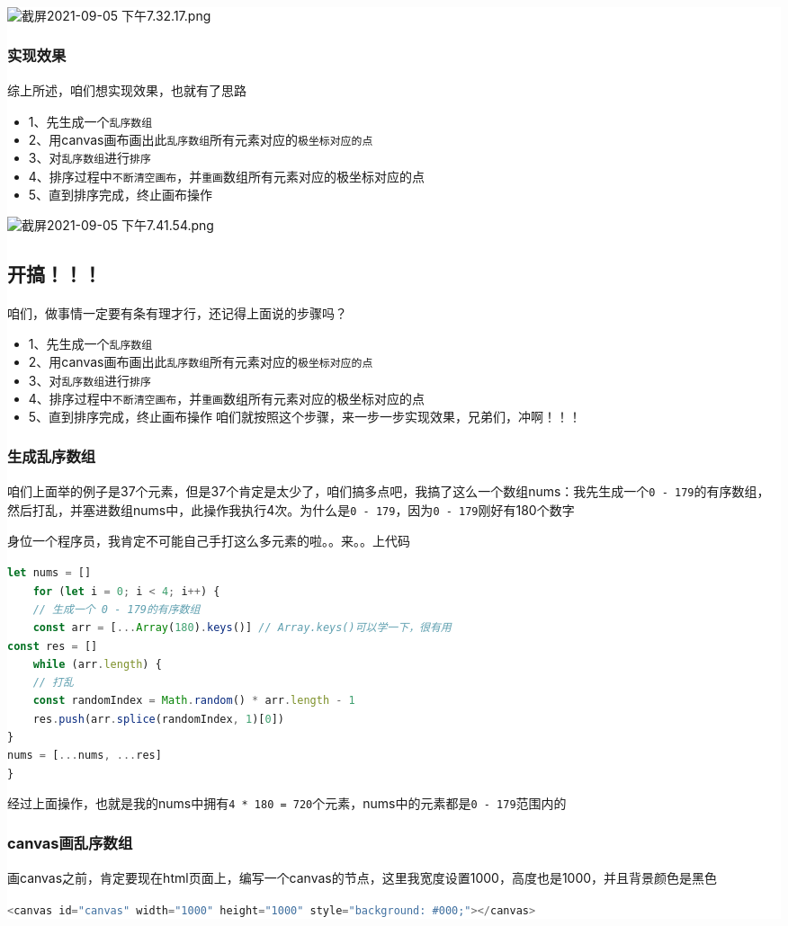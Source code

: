 ![截屏2021-09-05 下午7.32.17.png](/images/jueJin/c96eff25507041c.png)

### 实现效果

综上所述，咱们想实现效果，也就有了思路

*   1、先生成一个`乱序数组`
*   2、用canvas画布画出此`乱序数组`所有元素对应的`极坐标对应的点`
*   3、对`乱序数组`进行`排序`
*   4、排序过程中`不断清空画布`，并`重画`数组所有元素对应的极坐标对应的点
*   5、直到排序完成，终止画布操作

![截屏2021-09-05 下午7.41.54.png](/images/jueJin/5b2cb5b32d744dc.png)

开搞！！！
-----

咱们，做事情一定要有条有理才行，还记得上面说的步骤吗？

*   1、先生成一个`乱序数组`
*   2、用canvas画布画出此`乱序数组`所有元素对应的`极坐标对应的点`
*   3、对`乱序数组`进行`排序`
*   4、排序过程中`不断清空画布`，并`重画`数组所有元素对应的极坐标对应的点
*   5、直到排序完成，终止画布操作 咱们就按照这个步骤，来一步一步实现效果，兄弟们，冲啊！！！

### 生成乱序数组

咱们上面举的例子是37个元素，但是37个肯定是太少了，咱们搞多点吧，我搞了这么一个数组nums：我先生成一个`0 - 179`的有序数组，然后打乱，并塞进数组nums中，此操作我执行4次。为什么是`0 - 179`，因为`0 - 179`刚好有180个数字

身位一个程序员，我肯定不可能自己手打这么多元素的啦。。来。。上代码

```js
let nums = []
    for (let i = 0; i < 4; i++) {
    // 生成一个 0 - 179的有序数组
    const arr = [...Array(180).keys()] // Array.keys()可以学一下，很有用
const res = []
    while (arr.length) {
    // 打乱
    const randomIndex = Math.random() * arr.length - 1
    res.push(arr.splice(randomIndex, 1)[0])
}
nums = [...nums, ...res]
}
```

经过上面操作，也就是我的nums中拥有`4 * 180 = 720`个元素，nums中的元素都是`0 - 179`范围内的

### canvas画乱序数组

画canvas之前，肯定要现在html页面上，编写一个canvas的节点，这里我宽度设置1000，高度也是1000，并且背景颜色是黑色

```js
<canvas id="canvas" width="1000" height="1000" style="background: #000;"></canvas>
```
